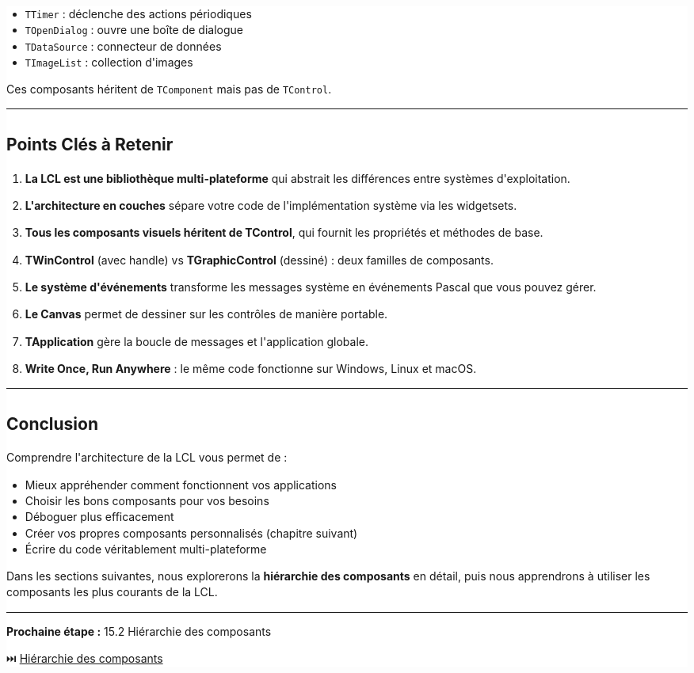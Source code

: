 - `TTimer` : déclenche des actions périodiques
- `TOpenDialog` : ouvre une boîte de dialogue
- `TDataSource` : connecteur de données
- `TImageList` : collection d'images

Ces composants héritent de `TComponent` mais pas de `TControl`.

---

## Points Clés à Retenir

1. **La LCL est une bibliothèque multi-plateforme** qui abstrait les différences entre systèmes d'exploitation.

2. **L'architecture en couches** sépare votre code de l'implémentation système via les widgetsets.

3. **Tous les composants visuels héritent de TControl**, qui fournit les propriétés et méthodes de base.

4. **TWinControl** (avec handle) vs **TGraphicControl** (dessiné) : deux familles de composants.

5. **Le système d'événements** transforme les messages système en événements Pascal que vous pouvez gérer.

6. **Le Canvas** permet de dessiner sur les contrôles de manière portable.

7. **TApplication** gère la boucle de messages et l'application globale.

8. **Write Once, Run Anywhere** : le même code fonctionne sur Windows, Linux et macOS.

---

## Conclusion

Comprendre l'architecture de la LCL vous permet de :

- Mieux appréhender comment fonctionnent vos applications
- Choisir les bons composants pour vos besoins
- Déboguer plus efficacement
- Créer vos propres composants personnalisés (chapitre suivant)
- Écrire du code véritablement multi-plateforme

Dans les sections suivantes, nous explorerons la **hiérarchie des composants** en détail, puis nous apprendrons à utiliser les composants les plus courants de la LCL.

---

**Prochaine étape :** 15.2 Hiérarchie des composants

⏭️ [Hiérarchie des composants](/15-composants-lcl-fondamentaux/02-hierarchie-composants.md)
